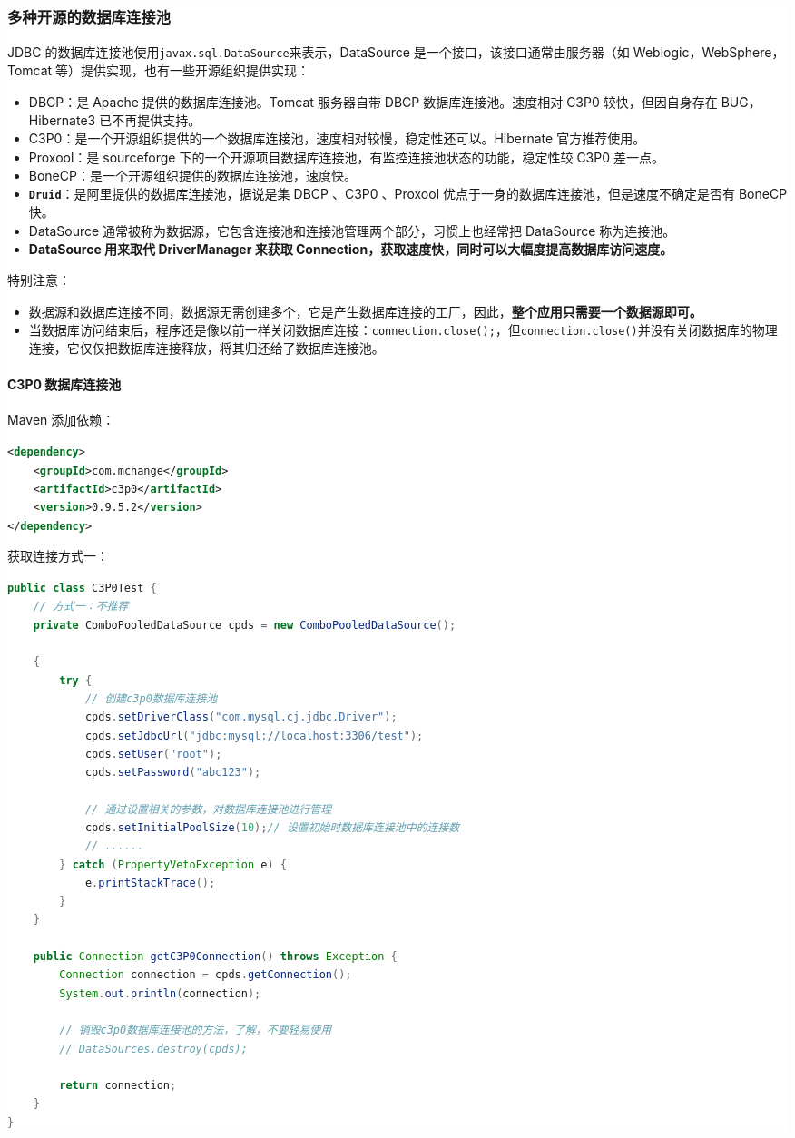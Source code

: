 
### 多种开源的数据库连接池

JDBC 的数据库连接池使用`javax.sql.DataSource`来表示，DataSource 是一个接口，该接口通常由服务器（如 Weblogic，WebSphere，Tomcat 等）提供实现，也有一些开源组织提供实现：

- DBCP：是 Apache 提供的数据库连接池。Tomcat 服务器自带 DBCP 数据库连接池。速度相对 C3P0 较快，但因自身存在 BUG，Hibernate3 已不再提供支持。
- C3P0：是一个开源组织提供的一个数据库连接池，速度相对较慢，稳定性还可以。Hibernate 官方推荐使用。
- Proxool：是 sourceforge 下的一个开源项目数据库连接池，有监控连接池状态的功能，稳定性较 C3P0 差一点。
- BoneCP：是一个开源组织提供的数据库连接池，速度快。
- **`Druid`**：是阿里提供的数据库连接池，据说是集 DBCP 、C3P0 、Proxool 优点于一身的数据库连接池，但是速度不确定是否有 BoneCP 快。
- DataSource 通常被称为数据源，它包含连接池和连接池管理两个部分，习惯上也经常把 DataSource 称为连接池。
- **DataSource 用来取代 DriverManager 来获取 Connection，获取速度快，同时可以大幅度提高数据库访问速度。**

特别注意：

- 数据源和数据库连接不同，数据源无需创建多个，它是产生数据库连接的工厂，因此，**整个应用只需要一个数据源即可。**
- 当数据库访问结束后，程序还是像以前一样关闭数据库连接：`connection.close();`，但`connection.close()`并没有关闭数据库的物理连接，它仅仅把数据库连接释放，将其归还给了数据库连接池。

#### C3P0 数据库连接池

Maven 添加依赖：

```xml
<dependency>
    <groupId>com.mchange</groupId>
    <artifactId>c3p0</artifactId>
    <version>0.9.5.2</version>
</dependency>
```

获取连接方式一：

```java
public class C3P0Test {
    // 方式一：不推荐
    private ComboPooledDataSource cpds = new ComboPooledDataSource();

    {
        try {
            // 创建c3p0数据库连接池
            cpds.setDriverClass("com.mysql.cj.jdbc.Driver");
            cpds.setJdbcUrl("jdbc:mysql://localhost:3306/test");
            cpds.setUser("root");
            cpds.setPassword("abc123");

            // 通过设置相关的参数，对数据库连接池进行管理
            cpds.setInitialPoolSize(10);// 设置初始时数据库连接池中的连接数
            // ......
        } catch (PropertyVetoException e) {
            e.printStackTrace();
        }
    }

    public Connection getC3P0Connection() throws Exception {
        Connection connection = cpds.getConnection();
        System.out.println(connection);

        // 销毁c3p0数据库连接池的方法，了解，不要轻易使用
        // DataSources.destroy(cpds);

        return connection;
    }
}
```
